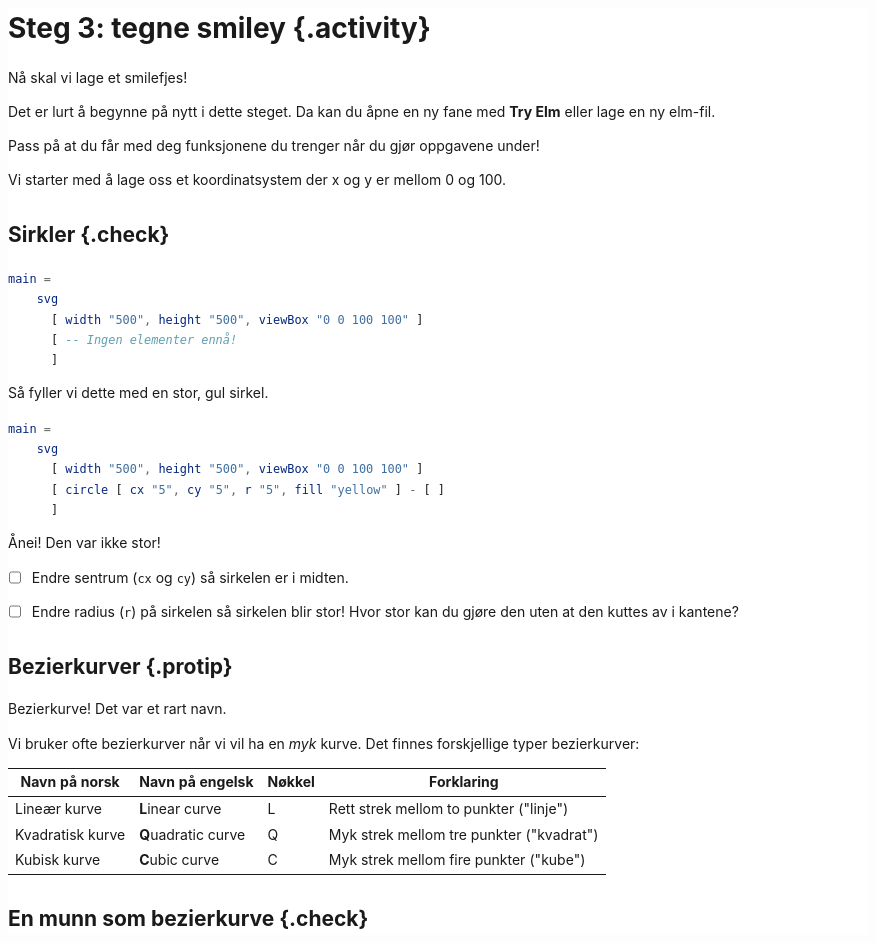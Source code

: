 
# Steg 3: tegne smiley {.activity}

Nå skal vi lage et smilefjes!

Det er lurt å begynne på nytt i dette steget. Da kan du åpne en ny fane med
**Try Elm** eller lage en ny elm-fil.

Pass på at du får med deg funksjonene du trenger når du gjør oppgavene under!

Vi starter med å lage oss et koordinatsystem der x og y er mellom 0 og 100.

## Sirkler {.check}

```elm
main =
    svg
      [ width "500", height "500", viewBox "0 0 100 100" ]
      [ -- Ingen elementer ennå!
      ]
```

Så fyller vi dette med en stor, gul sirkel.

```elm
main =
    svg
      [ width "500", height "500", viewBox "0 0 100 100" ]
      [ circle [ cx "5", cy "5", r "5", fill "yellow" ] - [ ]
      ]
```

Ånei! Den var ikke stor!

- [ ] Endre sentrum (`cx` og `cy`) så sirkelen er i midten.

- [ ] Endre radius (`r`) på sirkelen så sirkelen blir stor! Hvor stor kan du
  gjøre den uten at den kuttes av i kantene?

## Bezierkurver {.protip}

Bezierkurve! Det var et rart navn.

Vi bruker ofte bezierkurver når vi vil ha en *myk* kurve. Det finnes
forskjellige typer bezierkurver:

| Navn på norsk    | Navn på engelsk     | Nøkkel | Forklaring                               |
|------------------|---------------------|--------|------------------------------------------|
| Lineær kurve     | **L**inear curve    | L      | Rett strek mellom to punkter ("linje")   |
| Kvadratisk kurve | **Q**uadratic curve | Q      | Myk strek mellom tre punkter ("kvadrat") |
| Kubisk kurve     | **C**ubic curve     | C      | Myk strek mellom fire punkter ("kube")   |

## En munn som bezierkurve {.check}
